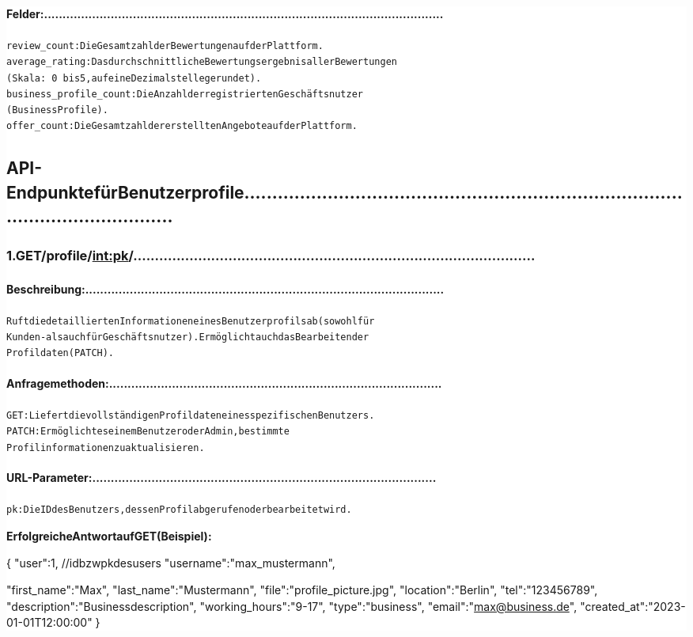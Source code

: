 #### Felder:............................................................................................................

```
review_count:DieGesamtzahlderBewertungenaufderPlattform.
average_rating:DasdurchschnittlicheBewertungsergebnisallerBewertungen
(Skala: 0 bis5,aufeineDezimalstellegerundet).
business_profile_count:DieAnzahlderregistriertenGeschäftsnutzer
(BusinessProfile).
offer_count:DieGesamtzahldererstelltenAngeboteaufderPlattform.
```

## API-EndpunktefürBenutzerprofile.............................................................................................................

### 1.GET/profile/<int:pk>/.............................................................................................

#### Beschreibung:.................................................................................................

```
RuftdiedetailliertenInformationeneinesBenutzerprofilsab(sowohlfür
Kunden-alsauchfürGeschäftsnutzer).ErmöglichtauchdasBearbeitender
Profildaten(PATCH).
```

#### Anfragemethoden:..........................................................................................

```
GET:LiefertdievollständigenProfildateneinesspezifischenBenutzers.
PATCH:ErmöglichteseinemBenutzeroderAdmin,bestimmte
Profilinformationenzuaktualisieren.
```

#### URL-Parameter:.............................................................................................

```
pk:DieIDdesBenutzers,dessenProfilabgerufenoderbearbeitetwird.
```

**ErfolgreicheAntwortaufGET(Beispiel):**

{
"user":1, //idbzwpkdesusers
"username":"max_mustermann",

"first_name":"Max",
"last_name":"Mustermann",
"file":"profile_picture.jpg",
"location":"Berlin",
"tel":"123456789",
"description":"Businessdescription",
"working_hours":"9-17",
"type":"business",
"email":"max@business.de",
"created_at":"2023-01-01T12:00:00"
}
